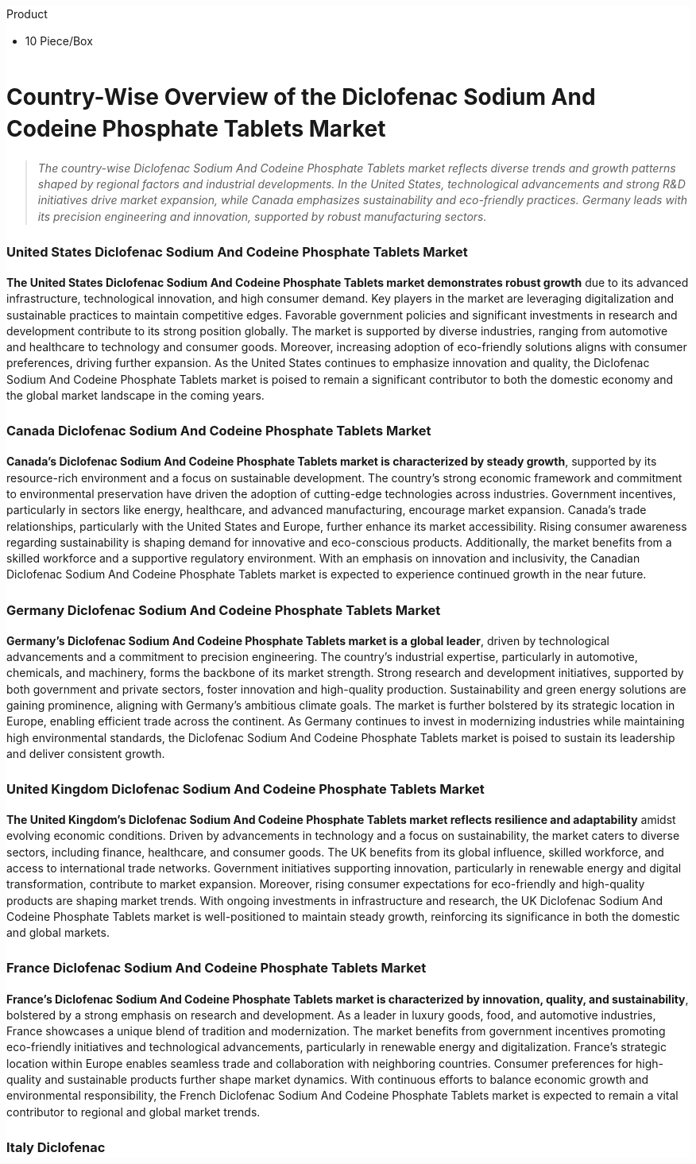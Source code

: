 Product</h3><ul><li>10 Piece/Box</li></ul><h1><span class="">Country-Wise Overview of the Diclofenac Sodium And Codeine Phosphate Tablets Market<br /></span></h1><blockquote><p><em><span class="">The country-wise Diclofenac Sodium And Codeine Phosphate Tablets market reflects diverse trends and growth patterns shaped by regional factors and industrial developments. In the United States, technological advancements and strong R&amp;D initiatives drive market expansion, while Canada emphasizes sustainability and eco-friendly practices. Germany leads with its precision engineering and innovation, supported by robust manufacturing sectors.</span></em></p></blockquote><h3><strong>United States Diclofenac Sodium And Codeine Phosphate Tablets Market</strong></h3><p><strong>The United States Diclofenac Sodium And Codeine Phosphate Tablets market demonstrates robust growth</strong> due to its advanced infrastructure, technological innovation, and high consumer demand. Key players in the market are leveraging digitalization and sustainable practices to maintain competitive edges. Favorable government policies and significant investments in research and development contribute to its strong position globally. The market is supported by diverse industries, ranging from automotive and healthcare to technology and consumer goods. Moreover, increasing adoption of eco-friendly solutions aligns with consumer preferences, driving further expansion. As the United States continues to emphasize innovation and quality, the Diclofenac Sodium And Codeine Phosphate Tablets market is poised to remain a significant contributor to both the domestic economy and the global market landscape in the coming years.</p><h3><strong>Canada Diclofenac Sodium And Codeine Phosphate Tablets Market</strong></h3><p><strong>Canada&rsquo;s Diclofenac Sodium And Codeine Phosphate Tablets market is characterized by steady growth</strong>, supported by its resource-rich environment and a focus on sustainable development. The country&rsquo;s strong economic framework and commitment to environmental preservation have driven the adoption of cutting-edge technologies across industries. Government incentives, particularly in sectors like energy, healthcare, and advanced manufacturing, encourage market expansion. Canada&rsquo;s trade relationships, particularly with the United States and Europe, further enhance its market accessibility. Rising consumer awareness regarding sustainability is shaping demand for innovative and eco-conscious products. Additionally, the market benefits from a skilled workforce and a supportive regulatory environment. With an emphasis on innovation and inclusivity, the Canadian Diclofenac Sodium And Codeine Phosphate Tablets market is expected to experience continued growth in the near future.</p><h3><strong>Germany Diclofenac Sodium And Codeine Phosphate Tablets Market</strong></h3><p><strong>Germany&rsquo;s Diclofenac Sodium And Codeine Phosphate Tablets market is a global leader</strong>, driven by technological advancements and a commitment to precision engineering. The country&rsquo;s industrial expertise, particularly in automotive, chemicals, and machinery, forms the backbone of its market strength. Strong research and development initiatives, supported by both government and private sectors, foster innovation and high-quality production. Sustainability and green energy solutions are gaining prominence, aligning with Germany&rsquo;s ambitious climate goals. The market is further bolstered by its strategic location in Europe, enabling efficient trade across the continent. As Germany continues to invest in modernizing industries while maintaining high environmental standards, the Diclofenac Sodium And Codeine Phosphate Tablets market is poised to sustain its leadership and deliver consistent growth.</p><h3><strong>United Kingdom Diclofenac Sodium And Codeine Phosphate Tablets Market</strong></h3><p><strong>The United Kingdom&rsquo;s Diclofenac Sodium And Codeine Phosphate Tablets market reflects resilience and adaptability</strong> amidst evolving economic conditions. Driven by advancements in technology and a focus on sustainability, the market caters to diverse sectors, including finance, healthcare, and consumer goods. The UK benefits from its global influence, skilled workforce, and access to international trade networks. Government initiatives supporting innovation, particularly in renewable energy and digital transformation, contribute to market expansion. Moreover, rising consumer expectations for eco-friendly and high-quality products are shaping market trends. With ongoing investments in infrastructure and research, the UK Diclofenac Sodium And Codeine Phosphate Tablets market is well-positioned to maintain steady growth, reinforcing its significance in both the domestic and global markets.</p><h3><strong>France Diclofenac Sodium And Codeine Phosphate Tablets Market</strong></h3><p><strong>France&rsquo;s Diclofenac Sodium And Codeine Phosphate Tablets market is characterized by innovation, quality, and sustainability</strong>, bolstered by a strong emphasis on research and development. As a leader in luxury goods, food, and automotive industries, France showcases a unique blend of tradition and modernization. The market benefits from government incentives promoting eco-friendly initiatives and technological advancements, particularly in renewable energy and digitalization. France&rsquo;s strategic location within Europe enables seamless trade and collaboration with neighboring countries. Consumer preferences for high-quality and sustainable products further shape market dynamics. With continuous efforts to balance economic growth and environmental responsibility, the French Diclofenac Sodium And Codeine Phosphate Tablets market is expected to remain a vital contributor to regional and global market trends.</p><h3><strong>Italy Diclofenac